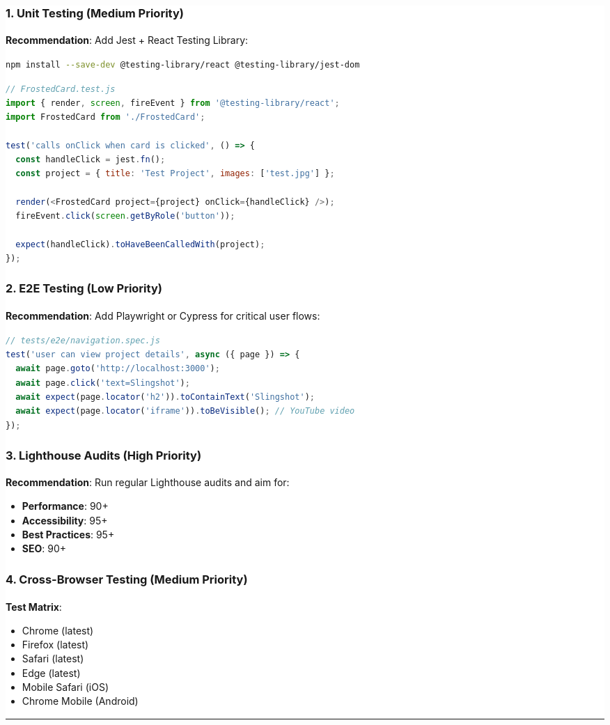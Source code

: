 ### 1. Unit Testing (Medium Priority)

**Recommendation**: Add Jest + React Testing Library:

```bash
npm install --save-dev @testing-library/react @testing-library/jest-dom
```

```javascript
// FrostedCard.test.js
import { render, screen, fireEvent } from '@testing-library/react';
import FrostedCard from './FrostedCard';

test('calls onClick when card is clicked', () => {
  const handleClick = jest.fn();
  const project = { title: 'Test Project', images: ['test.jpg'] };
  
  render(<FrostedCard project={project} onClick={handleClick} />);
  fireEvent.click(screen.getByRole('button'));
  
  expect(handleClick).toHaveBeenCalledWith(project);
});
```

### 2. E2E Testing (Low Priority)

**Recommendation**: Add Playwright or Cypress for critical user flows:

```javascript
// tests/e2e/navigation.spec.js
test('user can view project details', async ({ page }) => {
  await page.goto('http://localhost:3000');
  await page.click('text=Slingshot');
  await expect(page.locator('h2')).toContainText('Slingshot');
  await expect(page.locator('iframe')).toBeVisible(); // YouTube video
});
```

### 3. Lighthouse Audits (High Priority)

**Recommendation**: Run regular Lighthouse audits and aim for:
- **Performance**: 90+
- **Accessibility**: 95+
- **Best Practices**: 95+
- **SEO**: 90+

### 4. Cross-Browser Testing (Medium Priority)

**Test Matrix**:
- Chrome (latest)
- Firefox (latest)
- Safari (latest)
- Edge (latest)
- Mobile Safari (iOS)
- Chrome Mobile (Android)

---